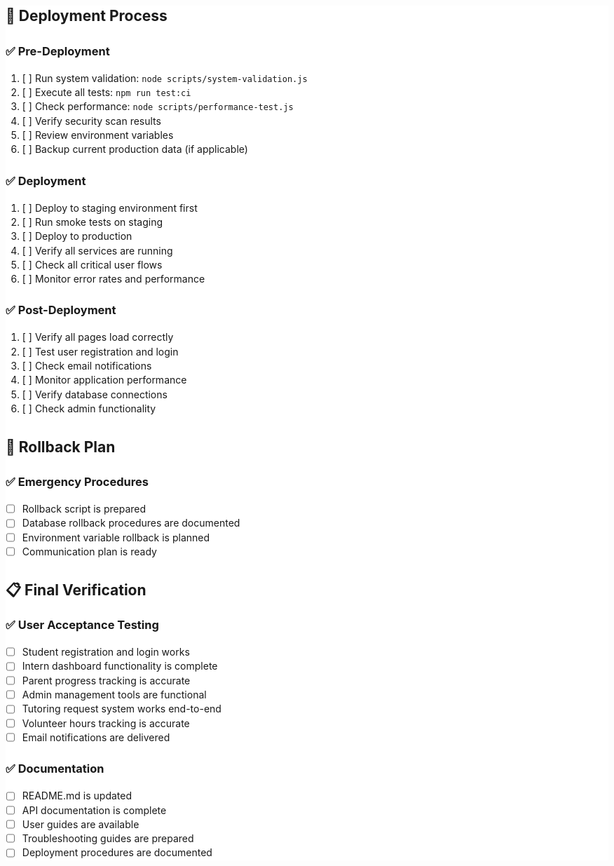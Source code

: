 ## 🔄 Deployment Process

### ✅ Pre-Deployment
1. [ ] Run system validation: `node scripts/system-validation.js`
2. [ ] Execute all tests: `npm run test:ci`
3. [ ] Check performance: `node scripts/performance-test.js`
4. [ ] Verify security scan results
5. [ ] Review environment variables
6. [ ] Backup current production data (if applicable)

### ✅ Deployment
1. [ ] Deploy to staging environment first
2. [ ] Run smoke tests on staging
3. [ ] Deploy to production
4. [ ] Verify all services are running
5. [ ] Check all critical user flows
6. [ ] Monitor error rates and performance

### ✅ Post-Deployment
1. [ ] Verify all pages load correctly
2. [ ] Test user registration and login
3. [ ] Check email notifications
4. [ ] Monitor application performance
5. [ ] Verify database connections
6. [ ] Check admin functionality

## 🚨 Rollback Plan

### ✅ Emergency Procedures
- [ ] Rollback script is prepared
- [ ] Database rollback procedures are documented
- [ ] Environment variable rollback is planned
- [ ] Communication plan is ready

## 📋 Final Verification

### ✅ User Acceptance Testing
- [ ] Student registration and login works
- [ ] Intern dashboard functionality is complete
- [ ] Parent progress tracking is accurate
- [ ] Admin management tools are functional
- [ ] Tutoring request system works end-to-end
- [ ] Volunteer hours tracking is accurate
- [ ] Email notifications are delivered

### ✅ Documentation
- [ ] README.md is updated
- [ ] API documentation is complete
- [ ] User guides are available
- [ ] Troubleshooting guides are prepared
- [ ] Deployment procedures are documented
